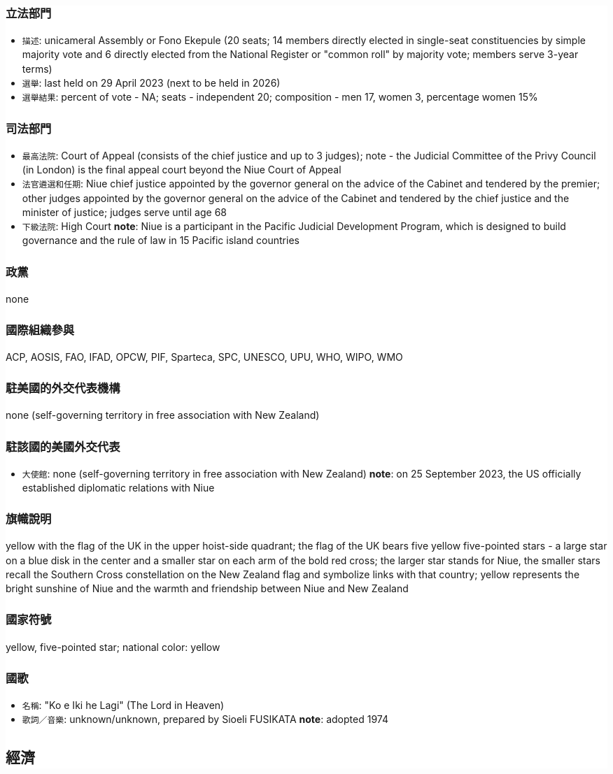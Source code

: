 ### 立法部門
- `描述`: unicameral Assembly or Fono Ekepule (20 seats; 14 members directly elected in single-seat constituencies by simple majority vote and 6 directly elected from the National Register or "common roll" by majority vote; members serve 3-year terms)
- `選舉`: last held on 29 April 2023 (next to be held in 2026)
- `選舉結果`: percent of vote - NA; seats - independent 20; composition - men 17, women 3, percentage women 15%

### 司法部門
- `最高法院`: Court of Appeal (consists of the chief justice and up to 3 judges); note - the Judicial Committee of the Privy Council (in London) is the final appeal court beyond the Niue Court of Appeal
- `法官遴選和任期`: Niue chief justice appointed by the governor general on the advice of the Cabinet and tendered by the premier; other judges appointed by the governor general on the advice of the Cabinet and tendered by the chief justice and the minister of justice; judges serve until age 68
- `下級法院`: High Court
**note**:  Niue is a participant in the Pacific Judicial Development Program, which is designed to build governance and the rule of law in 15 Pacific island countries

### 政黨
none

### 國際組織參與
ACP, AOSIS, FAO, IFAD, OPCW, PIF, Sparteca, SPC, UNESCO, UPU, WHO, WIPO, WMO

### 駐美國的外交代表機構
none (self-governing territory in free association with New Zealand)

### 駐該國的美國外交代表
- `大使館`: none (self-governing territory in free association with New Zealand)
**note**:  on 25 September 2023, the US officially established diplomatic relations with Niue

### 旗幟說明
yellow with the flag of the UK in the upper hoist-side quadrant; the flag of the UK bears five yellow five-pointed stars - a large star on a blue disk in the center and a smaller star on each arm of the bold red cross; the larger star stands for Niue, the smaller stars recall the Southern Cross constellation on the New Zealand flag and symbolize links with that country; yellow represents the bright sunshine of Niue and the warmth and friendship between Niue and New Zealand

### 國家符號
yellow, five-pointed star; national color: yellow

### 國歌
- `名稱`: "Ko e Iki he Lagi" (The Lord in Heaven)
- `歌詞／音樂`: unknown/unknown, prepared by Sioeli FUSIKATA
**note**:  adopted 1974

## 經濟
